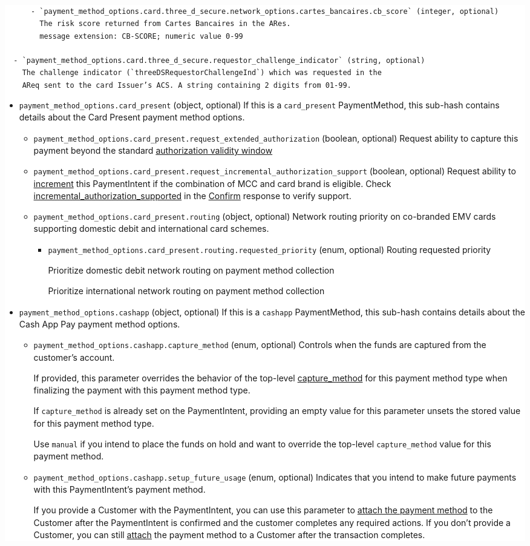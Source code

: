           - `payment_method_options.card.three_d_secure.network_options.cartes_bancaires.cb_score` (integer, optional)
            The risk score returned from Cartes Bancaires in the ARes.
            message extension: CB-SCORE; numeric value 0-99

      - `payment_method_options.card.three_d_secure.requestor_challenge_indicator` (string, optional)
        The challenge indicator (`threeDSRequestorChallengeInd`) which was requested in the
        AReq sent to the card Issuer’s ACS. A string containing 2 digits from 01-99.

  - `payment_method_options.card_present` (object, optional)
    If this is a `card_present` PaymentMethod, this sub-hash contains details about the Card Present payment method options.

    - `payment_method_options.card_present.request_extended_authorization` (boolean, optional)
      Request ability to capture this payment beyond the standard [authorization validity window](https://docs.stripe.com/docs/terminal/features/extended-authorizations.md#authorization-validity)

    - `payment_method_options.card_present.request_incremental_authorization_support` (boolean, optional)
      Request ability to [increment](https://docs.stripe.com/docs/terminal/features/incremental-authorizations.md) this PaymentIntent if the combination of MCC and card brand is eligible. Check [incremental_authorization_supported](https://docs.stripe.com/docs/api/charges/object.md#charge_object-payment_method_details-card_present-incremental_authorization_supported) in the [Confirm](https://docs.stripe.com/docs/api/payment_intents/confirm.md) response to verify support.

    - `payment_method_options.card_present.routing` (object, optional)
      Network routing priority on co-branded EMV cards supporting domestic debit and international card schemes.

      - `payment_method_options.card_present.routing.requested_priority` (enum, optional)
        Routing requested priority

        Prioritize domestic debit network routing on payment method collection

        Prioritize international network routing on payment method collection

  - `payment_method_options.cashapp` (object, optional)
    If this is a `cashapp` PaymentMethod, this sub-hash contains details about the Cash App Pay payment method options.

    - `payment_method_options.cashapp.capture_method` (enum, optional)
      Controls when the funds are captured from the customer’s account.

      If provided, this parameter overrides the behavior of the top-level [capture_method](https://docs.stripe.com/api/payment_intents/update.md#update_payment_intent-capture_method) for this payment method type when finalizing the payment with this payment method type.

      If `capture_method` is already set on the PaymentIntent, providing an empty value for this parameter unsets the stored value for this payment method type.

      Use `manual` if you intend to place the funds on hold and want to override the top-level `capture_method` value for this payment method.

    - `payment_method_options.cashapp.setup_future_usage` (enum, optional)
      Indicates that you intend to make future payments with this PaymentIntent’s payment method.

      If you provide a Customer with the PaymentIntent, you can use this parameter to [attach the payment method](https://docs.stripe.com/payments/save-during-payment.md) to the Customer after the PaymentIntent is confirmed and the customer completes any required actions. If you don’t provide a Customer, you can still [attach](https://docs.stripe.com/api/payment_methods/attach.md) the payment method to a Customer after the transaction completes.
